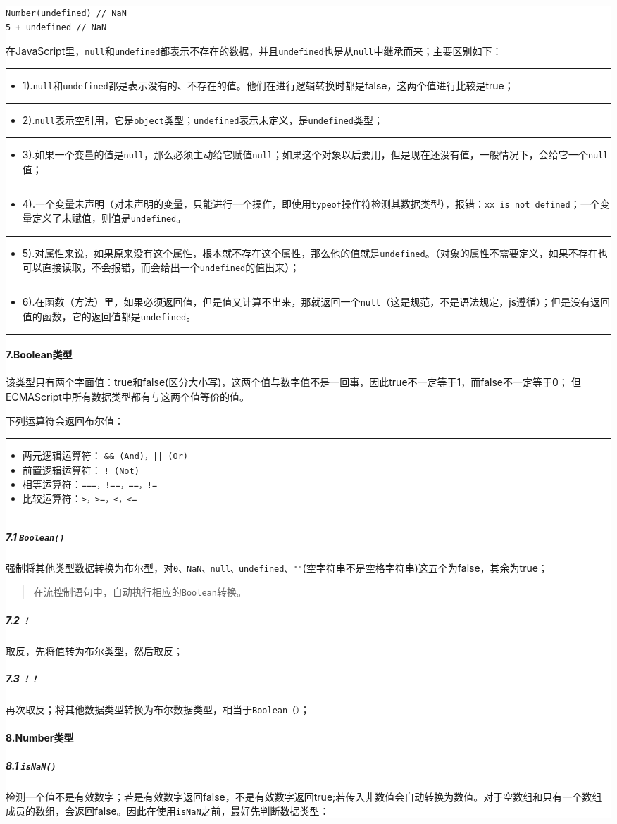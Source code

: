 ```
Number(undefined) // NaN
5 + undefined // NaN
```

在JavaScript里，`null`和`undefined`都表示不存在的数据，并且`undefined`也是从`null`中继承而来；主要区别如下：

- --
- 1).`null`和`undefined`都是表示没有的、不存在的值。他们在进行逻辑转换时都是false，这两个值进行比较是true；
- --
- 2).`null`表示空引用，它是`object`类型；`undefined`表示未定义，是`undefined`类型；
- --
- 3).如果一个变量的值是`null`，那么必须主动给它赋值`null`；如果这个对象以后要用，但是现在还没有值，一般情况下，会给它一个`null`值；
- --
- 4).一个变量未声明（对未声明的变量，只能进行一个操作，即使用`typeof`操作符检测其数据类型），报错：`xx is not defined`；一个变量定义了未赋值，则值是`undefined`。
- --
- 5).对属性来说，如果原来没有这个属性，根本就不存在这个属性，那么他的值就是`undefined`。（对象的属性不需要定义，如果不存在也可以直接读取，不会报错，而会给出一个`undefined`的值出来）；
- --
- 6).在函数（方法）里，如果必须返回值，但是值又计算不出来，那就返回一个`null`（这是规范，不是语法规定，js遵循）；但是没有返回值的函数，它的返回值都是`undefined`。
- --

#### 7.Boolean类型

该类型只有两个字面值：true和false(区分大小写)，这两个值与数字值不是一回事，因此true不一定等于1，而false不一定等于0； 但ECMAScript中所有数据类型都有与这两个值等价的值。

下列运算符会返回布尔值：

- --
- 两元逻辑运算符： `&& (And)，|| (Or)`
- 前置逻辑运算符： `! (Not)`
- 相等运算符：`===，!==，==，!=`
- 比较运算符：`>，>=，<，<=`
- --

##### 7.1 `Boolean()`

强制将其他类型数据转换为布尔型，对`0、NaN、null、undefined、""`(空字符串不是空格字符串)这五个为false，其余为true；

> 在流控制语句中，自动执行相应的`Boolean`转换。

##### 7.2 `！` 

取反，先将值转为布尔类型，然后取反；

##### 7.3 `！！` 

再次取反；将其他数据类型转换为布尔数据类型，相当于`Boolean（）`；

#### 8.Number类型

##### 8.1 `isNaN()`

检测一个值不是有效数字；若是有效数字返回false，不是有效数字返回true;若传入非数值会自动转换为数值。对于空数组和只有一个数组成员的数组，会返回false。因此在使用`isNaN`之前，最好先判断数据类型：
